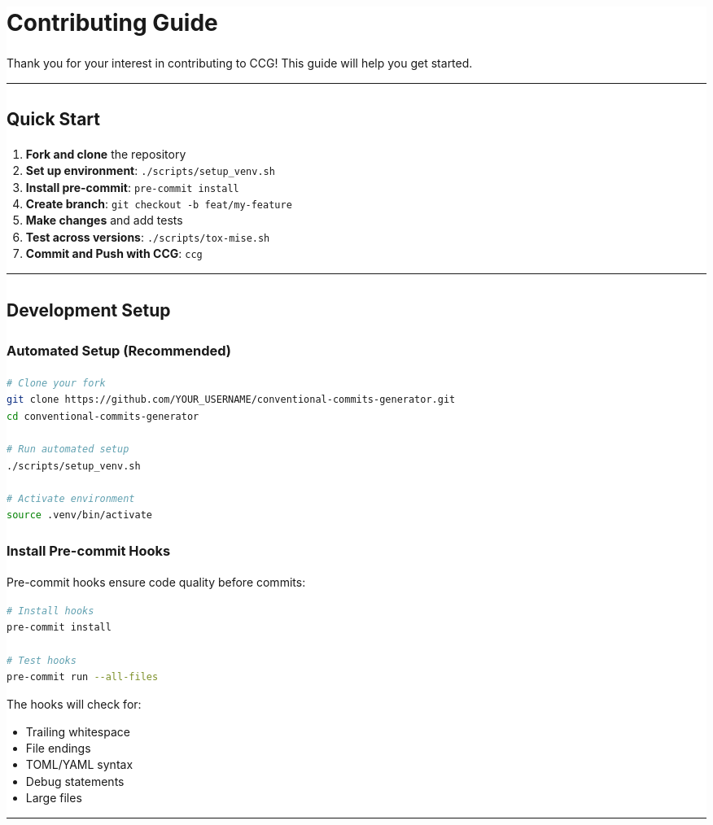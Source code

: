 # Contributing Guide

Thank you for your interest in contributing to CCG! This guide will help you get started.

---

## Quick Start

1. **Fork and clone** the repository
2. **Set up environment**: `./scripts/setup_venv.sh`
3. **Install pre-commit**: `pre-commit install`
4. **Create branch**: `git checkout -b feat/my-feature`
5. **Make changes** and add tests
6. **Test across versions**: `./scripts/tox-mise.sh`
7. **Commit and Push with CCG**: `ccg`

---

## Development Setup

### Automated Setup (Recommended)

```bash
# Clone your fork
git clone https://github.com/YOUR_USERNAME/conventional-commits-generator.git
cd conventional-commits-generator

# Run automated setup
./scripts/setup_venv.sh

# Activate environment
source .venv/bin/activate
```

### Install Pre-commit Hooks

Pre-commit hooks ensure code quality before commits:

```bash
# Install hooks
pre-commit install

# Test hooks
pre-commit run --all-files
```

The hooks will check for:

- Trailing whitespace
- File endings
- TOML/YAML syntax
- Debug statements
- Large files

---